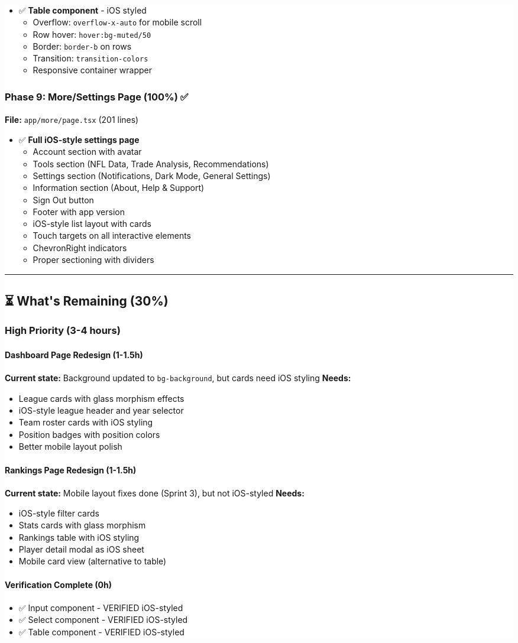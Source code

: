 - ✅ **Table component** - iOS styled
  - Overflow: `overflow-x-auto` for mobile scroll
  - Row hover: `hover:bg-muted/50`
  - Border: `border-b` on rows
  - Transition: `transition-colors`
  - Responsive container wrapper

### Phase 9: More/Settings Page (100%) ✅
**File:** `app/more/page.tsx` (201 lines)

- ✅ **Full iOS-style settings page**
  - Account section with avatar
  - Tools section (NFL Data, Trade Analysis, Recommendations)
  - Settings section (Notifications, Dark Mode, General Settings)
  - Information section (About, Help & Support)
  - Sign Out button
  - Footer with app version
  - iOS-style list layout with cards
  - Touch targets on all interactive elements
  - ChevronRight indicators
  - Proper sectioning with dividers

---

## ⏳ What's Remaining (30%)

### High Priority (3-4 hours)

#### Dashboard Page Redesign (1-1.5h)
**Current state:** Background updated to `bg-background`, but cards need iOS styling
**Needs:**
- League cards with glass morphism effects
- iOS-style league header and year selector
- Team roster cards with iOS styling
- Position badges with position colors
- Better mobile layout polish

#### Rankings Page Redesign (1-1.5h)
**Current state:** Mobile layout fixes done (Sprint 3), but not iOS-styled
**Needs:**
- iOS-style filter cards
- Stats cards with glass morphism
- Rankings table with iOS styling
- Player detail modal as iOS sheet
- Mobile card view (alternative to table)

#### Verification Complete (0h)
- ✅ Input component - VERIFIED iOS-styled
- ✅ Select component - VERIFIED iOS-styled
- ✅ Table component - VERIFIED iOS-styled
